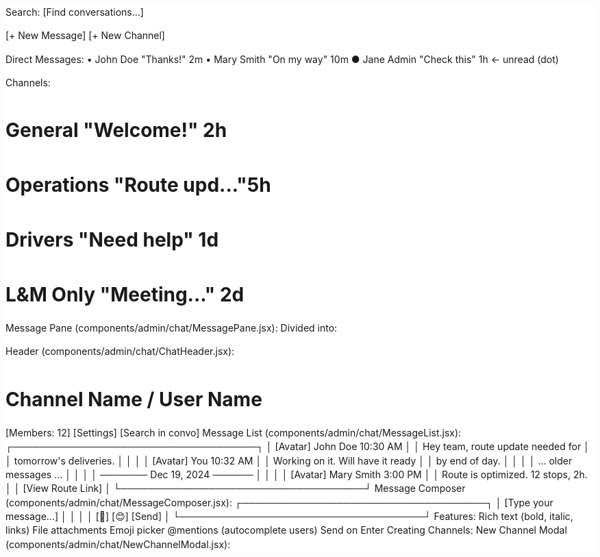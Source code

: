Search: [Find conversations...]

[+ New Message] [+ New Channel]

Direct Messages:
  • John Doe        "Thanks!"     2m
  • Mary Smith      "On my way"   10m
  ● Jane Admin      "Check this"  1h  <- unread (dot)

Channels:
  # General         "Welcome!"    2h
  # Operations      "Route upd..."5h
  # Drivers         "Need help"   1d
  # L&M Only        "Meeting..."  2d
Message Pane (components/admin/chat/MessagePane.jsx): Divided into:

Header (components/admin/chat/ChatHeader.jsx):
# Channel Name / User Name
[Members: 12] [Settings] [Search in convo]
Message List (components/admin/chat/MessageList.jsx):
┌────────────────────────────────────┐
│ [Avatar] John Doe    10:30 AM      │
│ Hey team, route update needed for  │
│ tomorrow's deliveries.             │
│                                    │
│ [Avatar] You         10:32 AM      │
│ Working on it. Will have it ready  │
│ by end of day.                     │
│                                    │
│ ... older messages ...             │
│                                    │
│ ─────── Dec 19, 2024 ──────       │
│                                    │
│ [Avatar] Mary Smith   3:00 PM      │
│ Route is optimized. 12 stops, 2h.  │
│ [View Route Link]                  │
└────────────────────────────────────┘
Message Composer (components/admin/chat/MessageComposer.jsx):
┌────────────────────────────────────┐
│ [Type your message...]             │
│                                    │
│ [📎] [😊] [Send]                   │
└────────────────────────────────────┘
Features:
Rich text (bold, italic, links)
File attachments
Emoji picker
@mentions (autocomplete users)
Send on Enter
Creating Channels: New Channel Modal (components/admin/chat/NewChannelModal.jsx):
